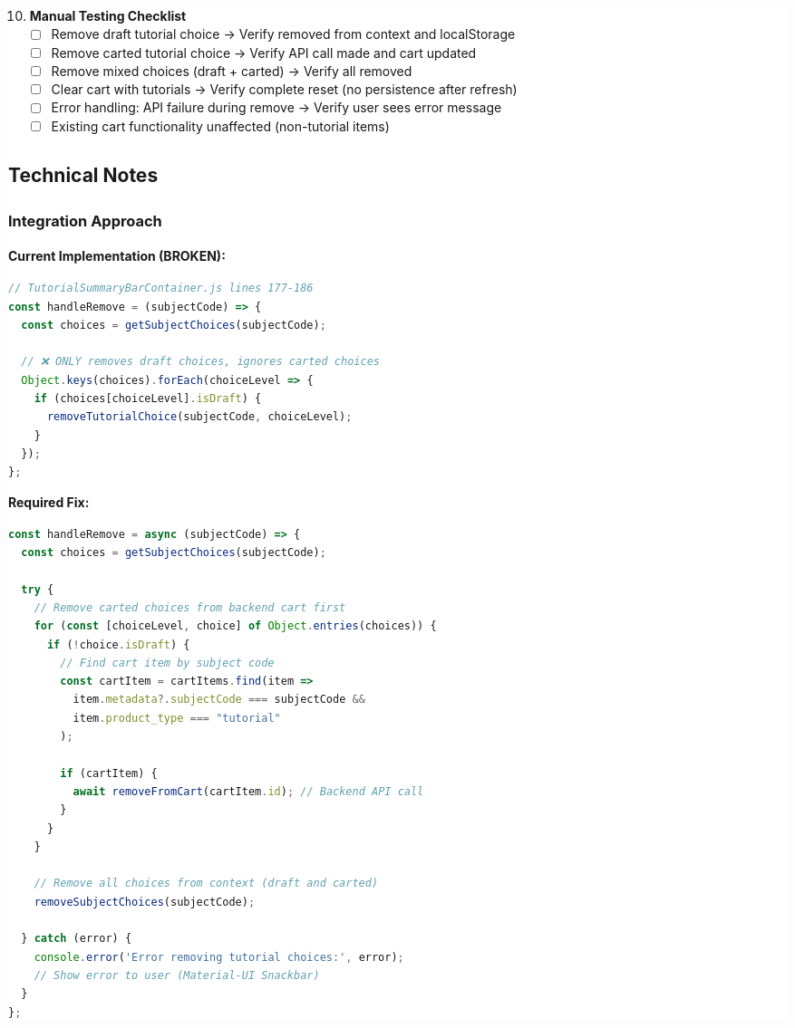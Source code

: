 10. **Manual Testing Checklist**
    - [ ] Remove draft tutorial choice → Verify removed from context and localStorage
    - [ ] Remove carted tutorial choice → Verify API call made and cart updated
    - [ ] Remove mixed choices (draft + carted) → Verify all removed
    - [ ] Clear cart with tutorials → Verify complete reset (no persistence after refresh)
    - [ ] Error handling: API failure during remove → Verify user sees error message
    - [ ] Existing cart functionality unaffected (non-tutorial items)

## Technical Notes

### Integration Approach

**Current Implementation (BROKEN):**
```javascript
// TutorialSummaryBarContainer.js lines 177-186
const handleRemove = (subjectCode) => {
  const choices = getSubjectChoices(subjectCode);

  // ❌ ONLY removes draft choices, ignores carted choices
  Object.keys(choices).forEach(choiceLevel => {
    if (choices[choiceLevel].isDraft) {
      removeTutorialChoice(subjectCode, choiceLevel);
    }
  });
};
```

**Required Fix:**
```javascript
const handleRemove = async (subjectCode) => {
  const choices = getSubjectChoices(subjectCode);

  try {
    // Remove carted choices from backend cart first
    for (const [choiceLevel, choice] of Object.entries(choices)) {
      if (!choice.isDraft) {
        // Find cart item by subject code
        const cartItem = cartItems.find(item =>
          item.metadata?.subjectCode === subjectCode &&
          item.product_type === "tutorial"
        );

        if (cartItem) {
          await removeFromCart(cartItem.id); // Backend API call
        }
      }
    }

    // Remove all choices from context (draft and carted)
    removeSubjectChoices(subjectCode);

  } catch (error) {
    console.error('Error removing tutorial choices:', error);
    // Show error to user (Material-UI Snackbar)
  }
};
```
